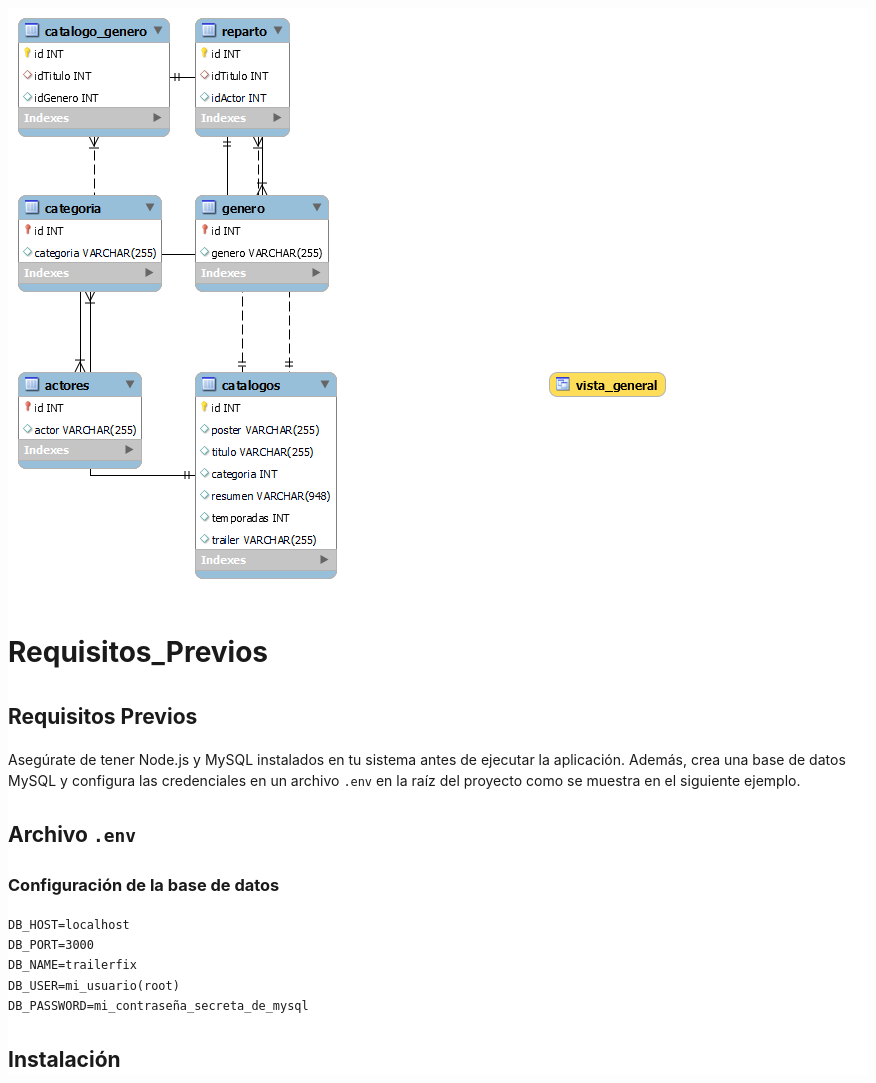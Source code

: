 ![Modelo Api Post](imagenmodelo.png/)

# Requisitos_Previos
## Requisitos Previos

Asegúrate de tener Node.js y MySQL instalados en tu sistema antes de ejecutar la aplicación. Además, crea una base de datos MySQL y configura las credenciales en un archivo `.env` en la raíz del proyecto como se muestra en el siguiente ejemplo.

## Archivo `.env`

### Configuración de la base de datos
```plaintext
DB_HOST=localhost
DB_PORT=3000
DB_NAME=trailerfix
DB_USER=mi_usuario(root)
DB_PASSWORD=mi_contraseña_secreta_de_mysql
```
## Instalación
